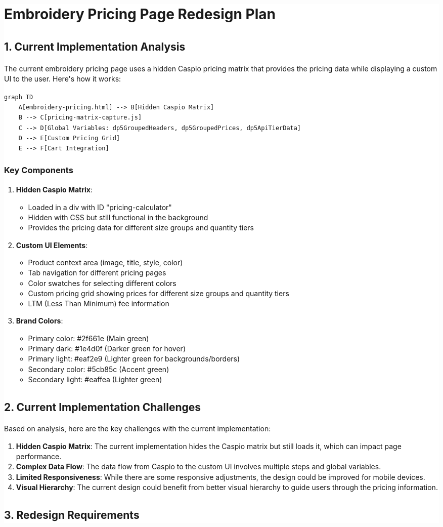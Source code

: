 # Embroidery Pricing Page Redesign Plan

## 1. Current Implementation Analysis

The current embroidery pricing page uses a hidden Caspio pricing matrix that provides the pricing data while displaying a custom UI to the user. Here's how it works:

```mermaid
graph TD
    A[embroidery-pricing.html] --> B[Hidden Caspio Matrix]
    B --> C[pricing-matrix-capture.js]
    C --> D[Global Variables: dp5GroupedHeaders, dp5GroupedPrices, dp5ApiTierData]
    D --> E[Custom Pricing Grid]
    E --> F[Cart Integration]
```

### Key Components

1. **Hidden Caspio Matrix**: 
   - Loaded in a div with ID "pricing-calculator"
   - Hidden with CSS but still functional in the background
   - Provides the pricing data for different size groups and quantity tiers

2. **Custom UI Elements**:
   - Product context area (image, title, style, color)
   - Tab navigation for different pricing pages
   - Color swatches for selecting different colors
   - Custom pricing grid showing prices for different size groups and quantity tiers
   - LTM (Less Than Minimum) fee information

3. **Brand Colors**:
   - Primary color: #2f661e (Main green)
   - Primary dark: #1e4d0f (Darker green for hover)
   - Primary light: #eaf2e9 (Lighter green for backgrounds/borders)
   - Secondary color: #5cb85c (Accent green)
   - Secondary light: #eaffea (Lighter green)
## 2. Current Implementation Challenges

Based on analysis, here are the key challenges with the current implementation:

1. **Hidden Caspio Matrix**: The current implementation hides the Caspio matrix but still loads it, which can impact page performance.
2. **Complex Data Flow**: The data flow from Caspio to the custom UI involves multiple steps and global variables.
3. **Limited Responsiveness**: While there are some responsive adjustments, the design could be improved for mobile devices.
4. **Visual Hierarchy**: The current design could benefit from better visual hierarchy to guide users through the pricing information.

## 3. Redesign Requirements
